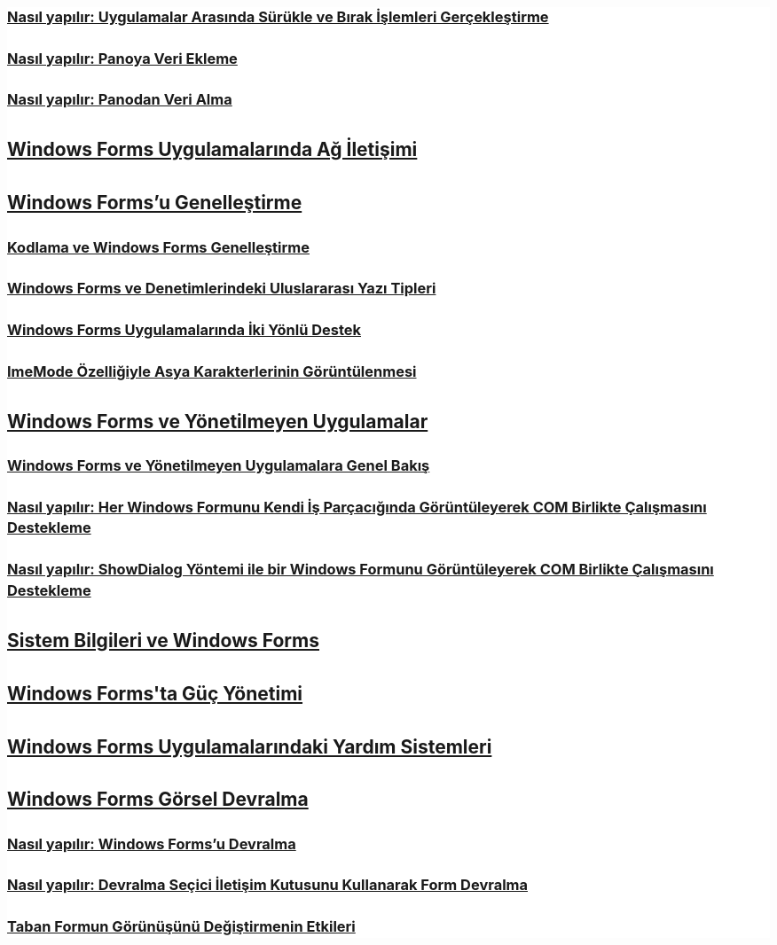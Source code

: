 ### [Nasıl yapılır: Uygulamalar Arasında Sürükle ve Bırak İşlemleri Gerçekleştirme](how-to-perform-drag-and-drop-operations-between-applications.md)
### [Nasıl yapılır: Panoya Veri Ekleme](how-to-add-data-to-the-clipboard.md)
### [Nasıl yapılır: Panodan Veri Alma](how-to-retrieve-data-from-the-clipboard.md)
## [Windows Forms Uygulamalarında Ağ İletişimi](networking-in-windows-forms-applications.md)
## [Windows Forms’u Genelleştirme](globalizing-windows-forms.md)
### [Kodlama ve Windows Forms Genelleştirme](encoding-and-windows-forms-globalization.md)
### [Windows Forms ve Denetimlerindeki Uluslararası Yazı Tipleri](international-fonts-in-windows-forms-and-controls.md)
### [Windows Forms Uygulamalarında İki Yönlü Destek](bi-directional-support-for-windows-forms-applications.md)
### [ImeMode Özelliğiyle Asya Karakterlerinin Görüntülenmesi](display-of-asian-characters-with-the-imemode-property.md)
## [Windows Forms ve Yönetilmeyen Uygulamalar](windows-forms-and-unmanaged-applications.md)
### [Windows Forms ve Yönetilmeyen Uygulamalara Genel Bakış](windows-forms-and-unmanaged-applications-overview.md)
### [Nasıl yapılır: Her Windows Formunu Kendi İş Parçacığında Görüntüleyerek COM Birlikte Çalışmasını Destekleme](how-to-support-com-interop-by-displaying-each-windows-form-on-its-own-thread.md)
### [Nasıl yapılır: ShowDialog Yöntemi ile bir Windows Formunu Görüntüleyerek COM Birlikte Çalışmasını Destekleme](com-interop-by-displaying-a-windows-form-shadow.md)
## [Sistem Bilgileri ve Windows Forms](system-information-and-windows-forms.md)
## [Windows Forms'ta Güç Yönetimi](power-management-in-windows-forms.md)
## [Windows Forms Uygulamalarındaki Yardım Sistemleri](help-systems-in-windows-forms-applications.md)
## [Windows Forms Görsel Devralma](windows-forms-visual-inheritance.md)
### [Nasıl yapılır: Windows Forms’u Devralma](how-to-inherit-windows-forms.md)
### [Nasıl yapılır: Devralma Seçici İletişim Kutusunu Kullanarak Form Devralma](how-to-inherit-forms-using-the-inheritance-picker-dialog-box.md)
### [Taban Formun Görünüşünü Değiştirmenin Etkileri](effects-of-modifying-base-form-appearance.md)